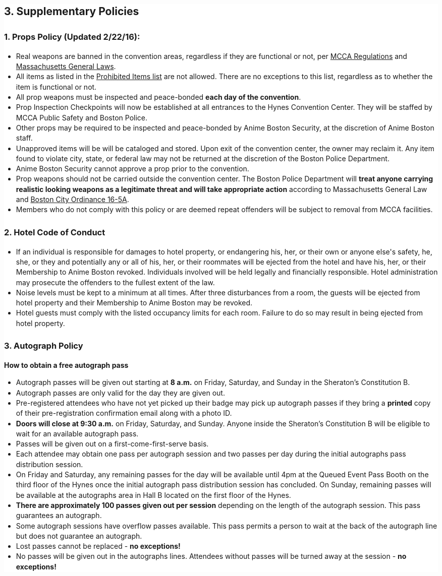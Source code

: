 ## 3. Supplementary Policies

### 1. Props Policy (Updated 2/22/16):
* Real weapons are banned in the convention areas, regardless if they are functional or not, per <a href="http://massconvention.com/assets/pdf/planners_guide/bcec/BCEC_Guide.pdf" target="\_blank">MCCA Regulations</a> and <a href="http://www.malegislature.gov/Laws/GeneralLaws/PartIV/TitleI/Chapter269/Section10" target="\_blank">Massachusetts General Laws</a>.
* All items as listed in the <a href="#prohibited_items">Prohibited Items list</a> are not allowed. There are no exceptions to this list, regardless as to whether the item is functional or not.
* All prop weapons must be inspected and peace-bonded <strong>each day of the convention</strong>.
* Prop Inspection Checkpoints will now be established at all entrances to the Hynes Convention Center. They will be staffed by MCCA Public Safety and Boston Police.
* Other props may be required to be inspected and peace-bonded by Anime Boston Security, at the discretion of Anime Boston staff.
* Unapproved items will be will be cataloged and stored. Upon exit of the convention center, the owner may reclaim it. Any item found to violate city, state, or federal law may not be returned at the discretion of the Boston Police Department.
* Anime Boston Security cannot approve a prop prior to the convention.
* Prop weapons should not be carried outside the convention center. The Boston Police Department will <strong>treat anyone carrying realistic looking weapons as a legitimate threat and will take appropriate action</strong> according to Massachusetts General Law and <a href="
http://library.amlegal.com/nxt/gateway.dll/Massachusetts/boston/chapterxviprohibitionspenaltiesandpermit?f=templates$fn=default.htm$3.0$vid=amlegal:boston_ma$anc=JD_16-5A" target="\_blank">Boston City Ordinance 16-5A</a>.
* Members who do not comply with this policy or are deemed repeat offenders will be subject to removal from MCCA facilities.

### 2. Hotel Code of Conduct
* If an individual is responsible for damages to hotel property, or endangering his, her, or their own or anyone else's safety, he, she, or they and potentially any or all of his, her, or their roommates will be ejected from the hotel and have his, her, or their Membership to Anime Boston revoked. Individuals involved will be held legally and financially responsible. Hotel administration may prosecute the offenders to the fullest extent of the law.
* Noise levels must be kept to a minimum at all times. After three disturbances from a room, the guests will be ejected from hotel property and their Membership to Anime Boston may be revoked.
* Hotel guests must comply with the listed occupancy limits for each room. Failure to do so may result in being ejected from hotel property.

### 3. Autograph Policy

**How to obtain a free autograph pass**
* Autograph passes will be given out starting at **8 a.m.** on Friday, Saturday, and Sunday in the Sheraton’s Constitution B.
* Autograph passes are only valid for the day they are given out.
* Pre-registered attendees who have not yet picked up their badge may pick up autograph passes if they bring a **printed** copy of their pre-registration confirmation email along with a photo ID.
* **Doors will close at 9:30 a.m.** on Friday, Saturday, and Sunday. Anyone inside the Sheraton’s Constitution B will be eligible to wait for an available autograph pass.
* Passes will be given out on a first-come-first-serve basis.
* Each attendee may obtain one pass per autograph session and two passes per day during the initial autographs pass distribution session.
* On Friday and Saturday, any remaining passes for the day will be available until 4pm at the Queued Event Pass Booth on the third floor of the Hynes once the initial autograph pass distribution session has concluded. On Sunday, remaining passes will be available at the autographs area in Hall B located on the first floor of the Hynes.
* **There are approximately 100 passes given out per session** depending on the length of the autograph session. This pass guarantees an autograph.
* Some autograph sessions have overflow passes available. This pass permits a person to wait at the back of the autograph line but does not guarantee an autograph.
* Lost passes cannot be replaced - **no exceptions!**
* No passes will be given out in the autographs lines. Attendees without passes will be turned away at the session - **no exceptions!**
